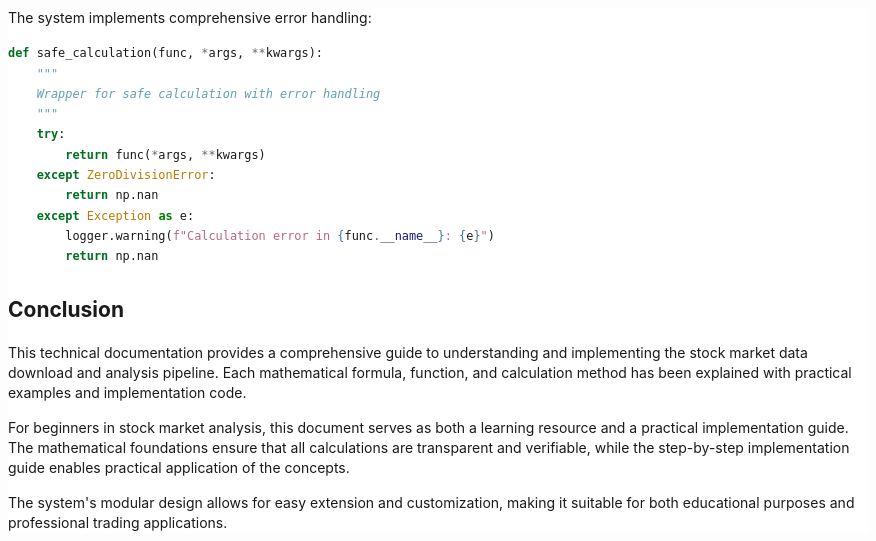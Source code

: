 The system implements comprehensive error handling:

```python
def safe_calculation(func, *args, **kwargs):
    """
    Wrapper for safe calculation with error handling
    """
    try:
        return func(*args, **kwargs)
    except ZeroDivisionError:
        return np.nan
    except Exception as e:
        logger.warning(f"Calculation error in {func.__name__}: {e}")
        return np.nan
```

## Conclusion

This technical documentation provides a comprehensive guide to understanding and implementing the stock market data download and analysis pipeline. Each mathematical formula, function, and calculation method has been explained with practical examples and implementation code.

For beginners in stock market analysis, this document serves as both a learning resource and a practical implementation guide. The mathematical foundations ensure that all calculations are transparent and verifiable, while the step-by-step implementation guide enables practical application of the concepts.

The system's modular design allows for easy extension and customization, making it suitable for both educational purposes and professional trading applications.
